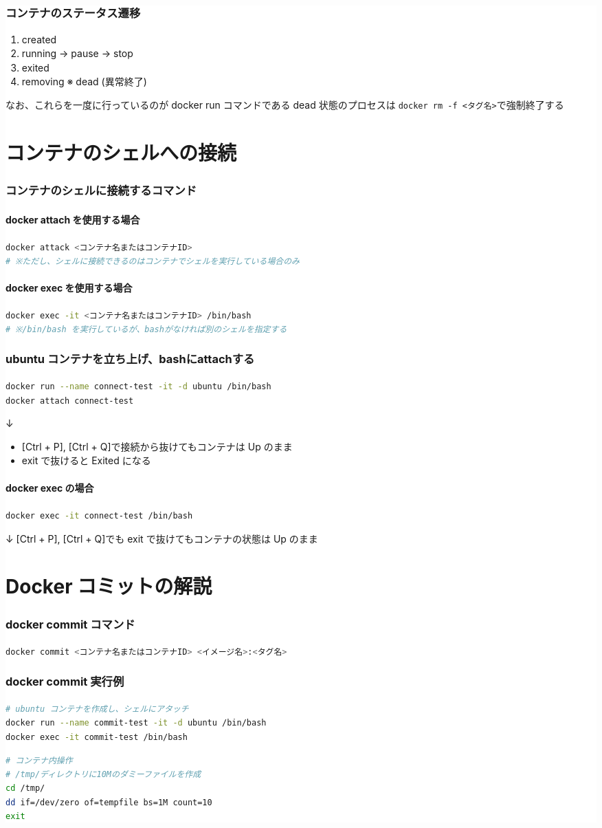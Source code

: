 ### コンテナのステータス遷移

1. created
2. running → pause → stop
3. exited
4. removing
※ dead (異常終了)

なお、これらを一度に行っているのが docker run コマンドである
dead 状態のプロセスは ```docker rm -f <タグ名>```で強制終了する

# コンテナのシェルへの接続

### コンテナのシェルに接続するコマンド

#### docker attach を使用する場合
```bash
docker attack <コンテナ名またはコンテナID>
# ※ただし、シェルに接続できるのはコンテナでシェルを実行している場合のみ
```

#### docker exec を使用する場合
```bash
docker exec -it <コンテナ名またはコンテナID> /bin/bash
# ※/bin/bash を実行しているが、bashがなければ別のシェルを指定する
```

### ubuntu コンテナを立ち上げ、bashにattachする
```bash
docker run --name connect-test -it -d ubuntu /bin/bash
docker attach connect-test
```
↓
- [Ctrl + P], [Ctrl + Q]で接続から抜けてもコンテナは Up のまま
- exit で抜けると Exited になる

#### docker exec の場合
```bash
docker exec -it connect-test /bin/bash
```
↓
[Ctrl + P], [Ctrl + Q]でも exit で抜けてもコンテナの状態は Up のまま

# Docker コミットの解説

### docker commit コマンド
```bash
docker commit <コンテナ名またはコンテナID> <イメージ名>:<タグ名>
```

### docker commit 実行例
```bash
# ubuntu コンテナを作成し、シェルにアタッチ
docker run --name commit-test -it -d ubuntu /bin/bash
docker exec -it commit-test /bin/bash
```
```bash
# コンテナ内操作
# /tmp/ディレクトリに10Mのダミーファイルを作成
cd /tmp/
dd if=/dev/zero of=tempfile bs=1M count=10
exit
```
```bash
```